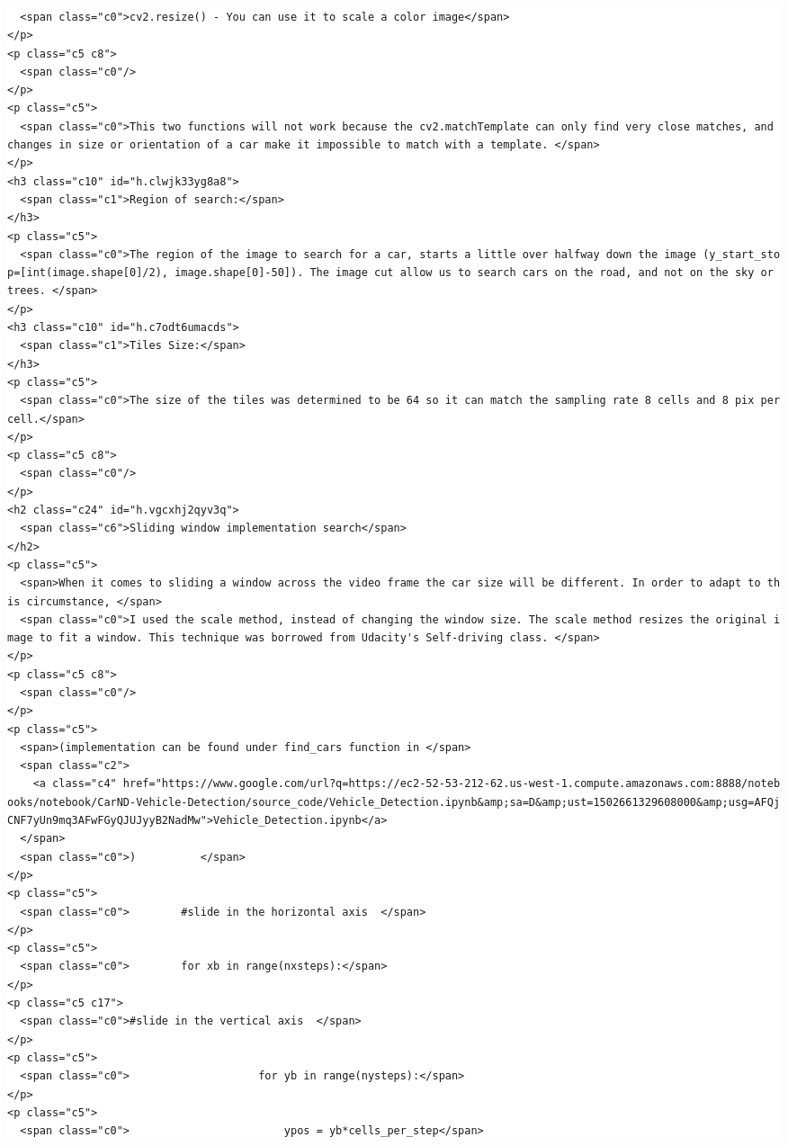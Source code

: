       <span class="c0">cv2.resize() - You can use it to scale a color image</span>
    </p>
    <p class="c5 c8">
      <span class="c0"/>
    </p>
    <p class="c5">
      <span class="c0">This two functions will not work because the cv2.matchTemplate can only find very close matches, and changes in size or orientation of a car make it impossible to match with a template. </span>
    </p>
    <h3 class="c10" id="h.clwjk33yg8a8">
      <span class="c1">Region of search:</span>
    </h3>
    <p class="c5">
      <span class="c0">The region of the image to search for a car, starts a little over halfway down the image (y_start_stop=[int(image.shape[0]/2), image.shape[0]-50]). The image cut allow us to search cars on the road, and not on the sky or trees. </span>
    </p>
    <h3 class="c10" id="h.c7odt6umacds">
      <span class="c1">Tiles Size:</span>
    </h3>
    <p class="c5">
      <span class="c0">The size of the tiles was determined to be 64 so it can match the sampling rate 8 cells and 8 pix per cell.</span>
    </p>
    <p class="c5 c8">
      <span class="c0"/>
    </p>
    <h2 class="c24" id="h.vgcxhj2qyv3q">
      <span class="c6">Sliding window implementation search</span>
    </h2>
    <p class="c5">
      <span>When it comes to sliding a window across the video frame the car size will be different. In order to adapt to this circumstance, </span>
      <span class="c0">I used the scale method, instead of changing the window size. The scale method resizes the original image to fit a window. This technique was borrowed from Udacity's Self-driving class. </span>
    </p>
    <p class="c5 c8">
      <span class="c0"/>
    </p>
    <p class="c5">
      <span>(implementation can be found under find_cars function in </span>
      <span class="c2">
        <a class="c4" href="https://www.google.com/url?q=https://ec2-52-53-212-62.us-west-1.compute.amazonaws.com:8888/notebooks/notebook/CarND-Vehicle-Detection/source_code/Vehicle_Detection.ipynb&amp;sa=D&amp;ust=1502661329608000&amp;usg=AFQjCNF7yUn9mq3AFwFGyQJUJyyB2NadMw">Vehicle_Detection.ipynb</a>
      </span>
      <span class="c0">)          </span>
    </p>
    <p class="c5">
      <span class="c0">        #slide in the horizontal axis  </span>
    </p>
    <p class="c5">
      <span class="c0">        for xb in range(nxsteps):</span>
    </p>
    <p class="c5 c17">
      <span class="c0">#slide in the vertical axis  </span>
    </p>
    <p class="c5">
      <span class="c0">                    for yb in range(nysteps):</span>
    </p>
    <p class="c5">
      <span class="c0">                        ypos = yb*cells_per_step</span>